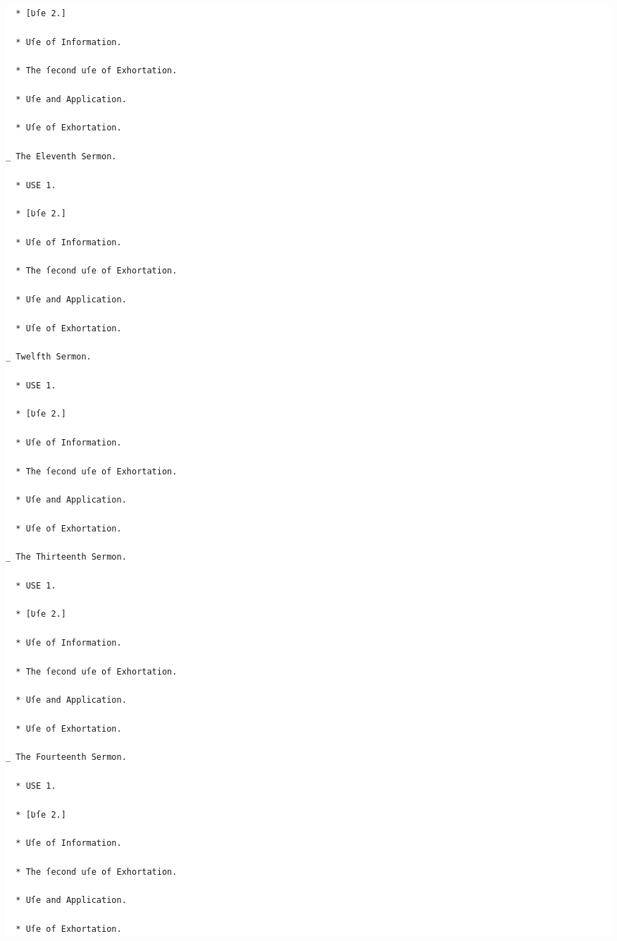       * [Ʋſe 2.] 

      * Uſe of Information.

      * The ſecond uſe of Exhortation.

      * Uſe and Application.

      * Uſe of Exhortation.

    _ The Eleventh Sermon.

      * USE 1.

      * [Ʋſe 2.] 

      * Uſe of Information.

      * The ſecond uſe of Exhortation.

      * Uſe and Application.

      * Uſe of Exhortation.

    _ Twelfth Sermon.

      * USE 1.

      * [Ʋſe 2.] 

      * Uſe of Information.

      * The ſecond uſe of Exhortation.

      * Uſe and Application.

      * Uſe of Exhortation.

    _ The Thirteenth Sermon.

      * USE 1.

      * [Ʋſe 2.] 

      * Uſe of Information.

      * The ſecond uſe of Exhortation.

      * Uſe and Application.

      * Uſe of Exhortation.

    _ The Fourteenth Sermon.

      * USE 1.

      * [Ʋſe 2.] 

      * Uſe of Information.

      * The ſecond uſe of Exhortation.

      * Uſe and Application.

      * Uſe of Exhortation.
